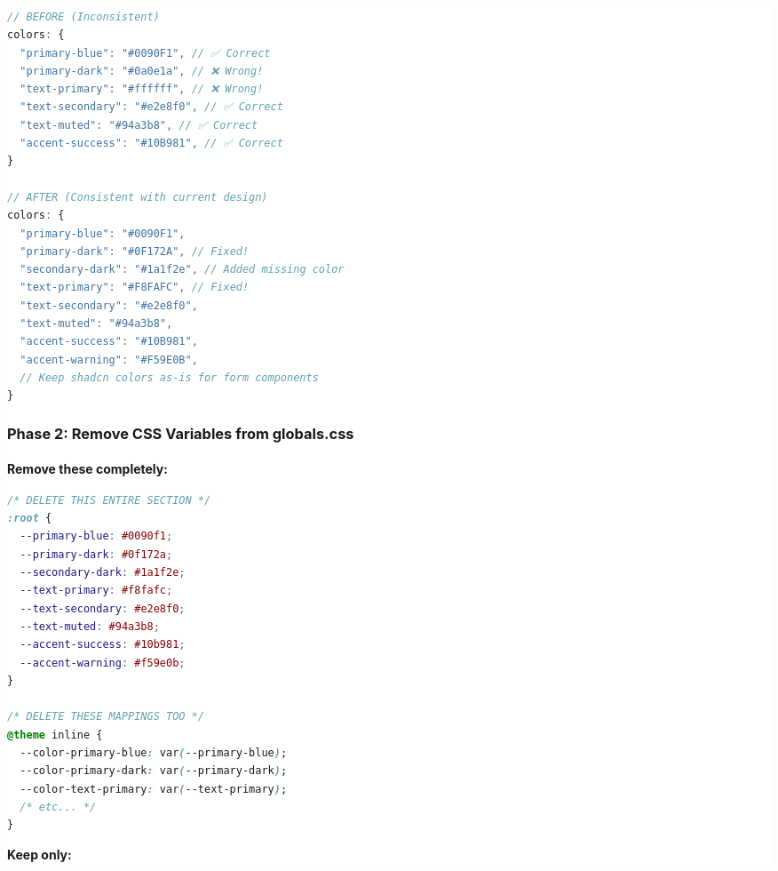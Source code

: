 ```typescript
// BEFORE (Inconsistent)
colors: {
  "primary-blue": "#0090F1", // ✅ Correct
  "primary-dark": "#0a0e1a", // ❌ Wrong!
  "text-primary": "#ffffff", // ❌ Wrong!
  "text-secondary": "#e2e8f0", // ✅ Correct
  "text-muted": "#94a3b8", // ✅ Correct
  "accent-success": "#10B981", // ✅ Correct
}

// AFTER (Consistent with current design)
colors: {
  "primary-blue": "#0090F1",
  "primary-dark": "#0F172A", // Fixed!
  "secondary-dark": "#1a1f2e", // Added missing color
  "text-primary": "#F8FAFC", // Fixed!
  "text-secondary": "#e2e8f0",
  "text-muted": "#94a3b8",
  "accent-success": "#10B981",
  "accent-warning": "#F59E0B",
  // Keep shadcn colors as-is for form components
}
```

### Phase 2: Remove CSS Variables from globals.css

**Remove these completely:**

```css
/* DELETE THIS ENTIRE SECTION */
:root {
  --primary-blue: #0090f1;
  --primary-dark: #0f172a;
  --secondary-dark: #1a1f2e;
  --text-primary: #f8fafc;
  --text-secondary: #e2e8f0;
  --text-muted: #94a3b8;
  --accent-success: #10b981;
  --accent-warning: #f59e0b;
}

/* DELETE THESE MAPPINGS TOO */
@theme inline {
  --color-primary-blue: var(--primary-blue);
  --color-primary-dark: var(--primary-dark);
  --color-text-primary: var(--text-primary);
  /* etc... */
}
```

**Keep only:**
